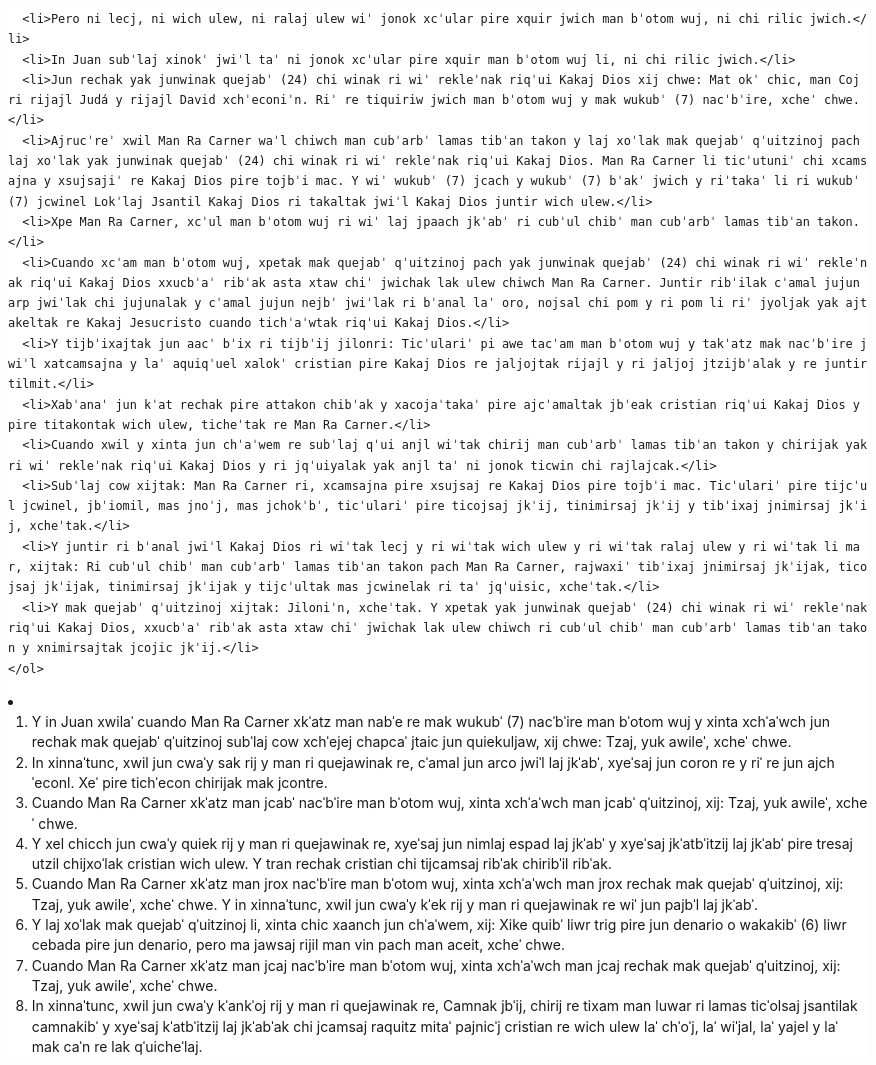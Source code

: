       <li>Pero ni lecj, ni wich ulew, ni ralaj ulew wiˈ jonok xcˈular pire xquir jwich man bˈotom wuj, ni chi rilic jwich.</li>
      <li>In Juan subˈlaj xinokˈ jwiˈl taˈ ni jonok xcˈular pire xquir man bˈotom wuj li, ni chi rilic jwich.</li>
      <li>Jun rechak yak junwinak quejabˈ (24) chi winak ri wiˈ rekleˈnak riqˈui Kakaj Dios xij chwe: Mat okˈ chic, man Coj ri rijajl Judá y rijajl David xchˈeconiˈn. Riˈ re tiquiriw jwich man bˈotom wuj y mak wukubˈ (7) nacˈbˈire, xcheˈ chwe.</li>
      <li>Ajrucˈreˈ xwil Man Ra Carner waˈl chiwch man cubˈarbˈ lamas tibˈan takon y laj xoˈlak mak quejabˈ qˈuitzinoj pach laj xoˈlak yak junwinak quejabˈ (24) chi winak ri wiˈ rekleˈnak riqˈui Kakaj Dios. Man Ra Carner li ticˈutuniˈ chi xcamsajna y xsujsajiˈ re Kakaj Dios pire tojbˈi mac. Y wiˈ wukubˈ (7) jcach y wukubˈ (7) bˈakˈ jwich y riˈtakaˈ li ri wukubˈ (7) jcwinel Lokˈlaj Jsantil Kakaj Dios ri takaltak jwiˈl Kakaj Dios juntir wich ulew.</li>
      <li>Xpe Man Ra Carner, xcˈul man bˈotom wuj ri wiˈ laj jpaach jkˈabˈ ri cubˈul chibˈ man cubˈarbˈ lamas tibˈan takon.</li>
      <li>Cuando xcˈam man bˈotom wuj, xpetak mak quejabˈ qˈuitzinoj pach yak junwinak quejabˈ (24) chi winak ri wiˈ rekleˈnak riqˈui Kakaj Dios xxucbˈaˈ ribˈak asta xtaw chiˈ jwichak lak ulew chiwch Man Ra Carner. Juntir ribˈilak cˈamal jujun arp jwiˈlak chi jujunalak y cˈamal jujun nejbˈ jwiˈlak ri bˈanal laˈ oro, nojsal chi pom y ri pom li riˈ jyoljak yak ajtakeltak re Kakaj Jesucristo cuando tichˈaˈwtak riqˈui Kakaj Dios.</li>
      <li>Y tijbˈixajtak jun aacˈ bˈix ri tijbˈij jilonri: Ticˈulariˈ pi awe tacˈam man bˈotom wuj y takˈatz mak nacˈbˈire jwiˈl xatcamsajna y laˈ aquiqˈuel xalokˈ cristian pire Kakaj Dios re jaljojtak rijajl y ri jaljoj jtzijbˈalak y re juntir tilmit.</li>
      <li>Xabˈanaˈ jun kˈat rechak pire attakon chibˈak y xacojaˈtakaˈ pire ajcˈamaltak jbˈeak cristian riqˈui Kakaj Dios y pire titakontak wich ulew, ticheˈtak re Man Ra Carner.</li>
      <li>Cuando xwil y xinta jun chˈaˈwem re subˈlaj qˈui anjl wiˈtak chirij man cubˈarbˈ lamas tibˈan takon y chirijak yak ri wiˈ rekleˈnak riqˈui Kakaj Dios y ri jqˈuiyalak yak anjl taˈ ni jonok ticwin chi rajlajcak.</li>
      <li>Subˈlaj cow xijtak: Man Ra Carner ri, xcamsajna pire xsujsaj re Kakaj Dios pire tojbˈi mac. Ticˈulariˈ pire tijcˈul jcwinel, jbˈiomil, mas jnoˈj, mas jchokˈbˈ, ticˈulariˈ pire ticojsaj jkˈij, tinimirsaj jkˈij y tibˈixaj jnimirsaj jkˈij, xcheˈtak.</li>
      <li>Y juntir ri bˈanal jwiˈl Kakaj Dios ri wiˈtak lecj y ri wiˈtak wich ulew y ri wiˈtak ralaj ulew y ri wiˈtak li mar, xijtak: Ri cubˈul chibˈ man cubˈarbˈ lamas tibˈan takon pach Man Ra Carner, rajwaxiˈ tibˈixaj jnimirsaj jkˈijak, ticojsaj jkˈijak, tinimirsaj jkˈijak y tijcˈultak mas jcwinelak ri taˈ jqˈuisic, xcheˈtak.</li>
      <li>Y mak quejabˈ qˈuitzinoj xijtak: Jiloniˈn, xcheˈtak. Y xpetak yak junwinak quejabˈ (24) chi winak ri wiˈ rekleˈnak riqˈui Kakaj Dios, xxucbˈaˈ ribˈak asta xtaw chiˈ jwichak lak ulew chiwch ri cubˈul chibˈ man cubˈarbˈ lamas tibˈan takon y xnimirsajtak jcojic jkˈij.</li>
    </ol>
  </li>
  <li>
    <ol>
      <li>Y in Juan xwilaˈ cuando Man Ra Carner xkˈatz man nabˈe re mak wukubˈ (7) nacˈbˈire man bˈotom wuj y xinta xchˈaˈwch jun rechak mak quejabˈ qˈuitzinoj subˈlaj cow xchˈejej chapcaˈ jtaic jun quiekuljaw, xij chwe: Tzaj, yuk awileˈ, xcheˈ chwe.</li>
      <li>In xinnaˈtunc, xwil jun cwaˈy sak rij y man ri quejawinak re, cˈamal jun arco jwiˈl laj jkˈabˈ, xyeˈsaj jun coron re y riˈ re jun ajchˈeconl. Xeˈ pire tichˈecon chirijak mak jcontre.</li>
      <li>Cuando Man Ra Carner xkˈatz man jcabˈ nacˈbˈire man bˈotom wuj, xinta xchˈaˈwch man jcabˈ qˈuitzinoj, xij: Tzaj, yuk awileˈ, xcheˈ chwe.</li>
      <li>Y xel chicch jun cwaˈy quiek rij y man ri quejawinak re, xyeˈsaj jun nimlaj espad laj jkˈabˈ y xyeˈsaj jkˈatbˈitzij laj jkˈabˈ pire tresaj utzil chijxoˈlak cristian wich ulew. Y tran rechak cristian chi tijcamsaj ribˈak chiribˈil ribˈak.</li>
      <li>Cuando Man Ra Carner xkˈatz man jrox nacˈbˈire man bˈotom wuj, xinta xchˈaˈwch man jrox rechak mak quejabˈ qˈuitzinoj, xij: Tzaj, yuk awileˈ, xcheˈ chwe. Y in xinnaˈtunc, xwil jun cwaˈy kˈek rij y man ri quejawinak re wiˈ jun pajbˈl laj jkˈabˈ.</li>
      <li>Y laj xoˈlak mak quejabˈ qˈuitzinoj li, xinta chic xaanch jun chˈaˈwem, xij: Xike quibˈ liwr trig pire jun denario o wakakibˈ (6) liwr cebada pire jun denario, pero ma jawsaj rijil man vin pach man aceit, xcheˈ chwe.</li>
      <li>Cuando Man Ra Carner xkˈatz man jcaj nacˈbˈire man bˈotom wuj, xinta xchˈaˈwch man jcaj rechak mak quejabˈ qˈuitzinoj, xij: Tzaj, yuk awileˈ, xcheˈ chwe.</li>
      <li>In xinnaˈtunc, xwil jun cwaˈy kˈankˈoj rij y man ri quejawinak re, Camnak jbˈij, chirij re tixam man luwar ri lamas ticˈolsaj jsantilak camnakibˈ y xyeˈsaj kˈatbˈitzij laj jkˈabˈak chi jcamsaj raquitz mitaˈ pajnicˈj cristian re wich ulew laˈ chˈoˈj, laˈ wiˈjal, laˈ yajel y laˈ mak caˈn re lak qˈuicheˈlaj.</li>